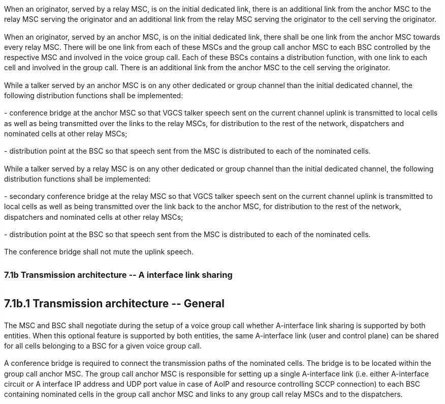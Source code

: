 When an originator, served by a relay MSC, is on the initial dedicated
link, there is an additional link from the anchor MSC to the relay MSC
serving the originator and an additional link from the relay MSC serving
the originator to the cell serving the originator.

When an originator, served by an anchor MSC, is on the initial dedicated
link, there shall be one link from the anchor MSC towards every relay
MSC. There will be one link from each of these MSCs and the group call
anchor MSC to each BSC controlled by the respective MSC and involved in
the voice group call. Each of these BSCs contains a distribution
function, with one link to each cell and involved in the group call.
There is an additional link from the anchor MSC to the cell serving the
originator.

While a talker served by an anchor MSC is on any other dedicated or
group channel than the initial dedicated channel, the following
distribution functions shall be implemented:

\- conference bridge at the anchor MSC so that VGCS talker speech sent
on the current channel uplink is transmitted to local cells as well as
being transmitted over the links to the relay MSCs, for distribution to
the rest of the network, dispatchers and nominated cells at other relay
MSCs;

\- distribution point at the BSC so that speech sent from the MSC is
distributed to each of the nominated cells.

While a talker served by a relay MSC is on any other dedicated or group
channel than the initial dedicated channel, the following distribution
functions shall be implemented:

\- secondary conference bridge at the relay MSC so that VGCS talker
speech sent on the current channel uplink is transmitted to local cells
as well as being transmitted over the link back to the anchor MSC, for
distribution to the rest of the network, dispatchers and nominated cells
at other relay MSCs;

\- distribution point at the BSC so that speech sent from the MSC is
distributed to each of the nominated cells.

The conference bridge shall not mute the uplink speech.

### 7.1b Transmission architecture -- A interface link sharing

7.1b.1 Transmission architecture -- General
-------------------------------------------

The MSC and BSC shall negotiate during the setup of a voice group call
whether A-interface link sharing is supported by both entities. When
this optional feature is supported by both entities, the same
A-interface link (user and control plane) can be shared for all cells
belonging to a BSC for a given voice group call.

A conference bridge is required to connect the transmission paths of the
nominated cells. The bridge is to be located within the group call
anchor MSC. The group call anchor MSC is responsible for setting up a
single A-interface link (i.e. either A-interface circuit or A interface
IP address and UDP port value in case of AoIP and resource controlling
SCCP connection) to each BSC containing nominated cells in the group
call anchor MSC and links to any group call relay MSCs and to the
dispatchers.
